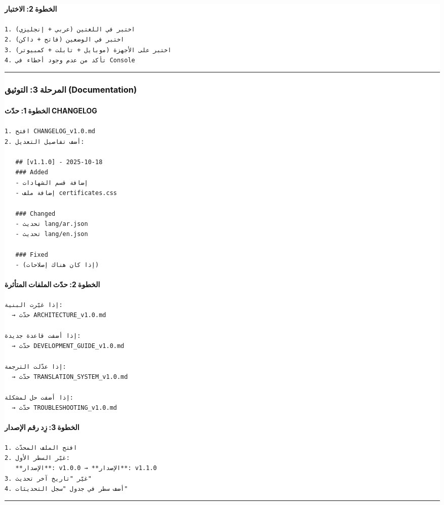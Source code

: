 #### الخطوة 2: الاختبار
```
1. اختبر في اللغتين (عربي + إنجليزي)
2. اختبر في الوضعين (فاتح + داكن)
3. اختبر على الأجهزة (موبايل + تابلت + كمبيوتر)
4. تأكد من عدم وجود أخطاء في Console
```

---

### المرحلة 3: التوثيق (Documentation)

#### الخطوة 1: حدّث CHANGELOG
```
1. افتح CHANGELOG_v1.0.md
2. أضف تفاصيل التعديل:
   
   ## [v1.1.0] - 2025-10-18
   ### Added
   - إضافة قسم الشهادات
   - إضافة ملف certificates.css
   
   ### Changed
   - تحديث lang/ar.json
   - تحديث lang/en.json
   
   ### Fixed
   - (إذا كان هناك إصلاحات)
```

#### الخطوة 2: حدّث الملفات المتأثرة
```
إذا غيّرت البنية:
  → حدّث ARCHITECTURE_v1.0.md

إذا أضفت قاعدة جديدة:
  → حدّث DEVELOPMENT_GUIDE_v1.0.md

إذا عدّلت الترجمة:
  → حدّث TRANSLATION_SYSTEM_v1.0.md

إذا أضفت حل لمشكلة:
  → حدّث TROUBLESHOOTING_v1.0.md
```

#### الخطوة 3: زِد رقم الإصدار
```
1. افتح الملف المحدّث
2. غيّر السطر الأول:
   **الإصدار**: v1.0.0 → **الإصدار**: v1.1.0
3. غيّر "تاريخ آخر تحديث"
4. أضف سطر في جدول "سجل التحديثات"
```

---
